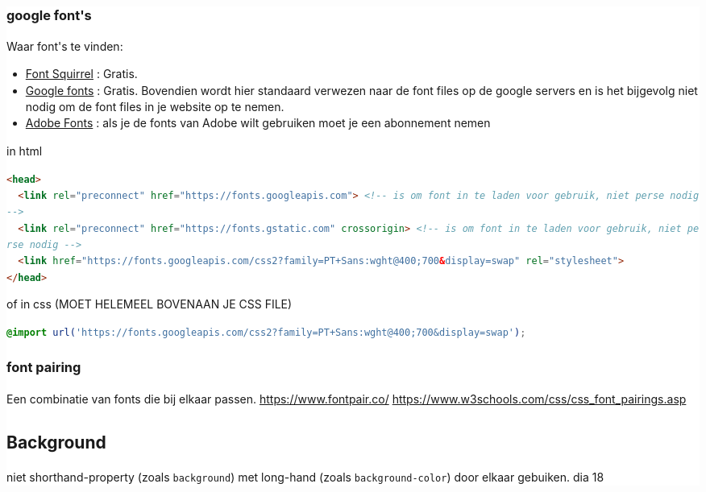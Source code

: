 ### google font's

Waar font's te vinden:
- [Font Squirrel](https://www.fontsquirrel.com/) : Gratis.
- [Google fonts](https://fonts.google.com/) : Gratis. Bovendien wordt hier standaard verwezen naar de font files op de google servers en is het bijgevolg niet nodig om de font files in je website op te nemen.
- [Adobe Fonts](https://fonts.adobe.com/fonts) : als je de fonts van Adobe wilt gebruiken moet je een abonnement nemen

in html
```html
<head>
  <link rel="preconnect" href="https://fonts.googleapis.com"> <!-- is om font in te laden voor gebruik, niet perse nodig -->
  <link rel="preconnect" href="https://fonts.gstatic.com" crossorigin> <!-- is om font in te laden voor gebruik, niet perse nodig -->
  <link href="https://fonts.googleapis.com/css2?family=PT+Sans:wght@400;700&display=swap" rel="stylesheet">
</head>
```
of in css (MOET HELEMEEL BOVENAAN JE CSS FILE)
```css
@import url('https://fonts.googleapis.com/css2?family=PT+Sans:wght@400;700&display=swap');
```

### font pairing

Een combinatie van fonts die bij elkaar passen.
https://www.fontpair.co/
https://www.w3schools.com/css/css_font_pairings.asp

## Background

niet shorthand-property (zoals `background`) met long-hand (zoals `background-color`) door elkaar gebuiken.
dia 18